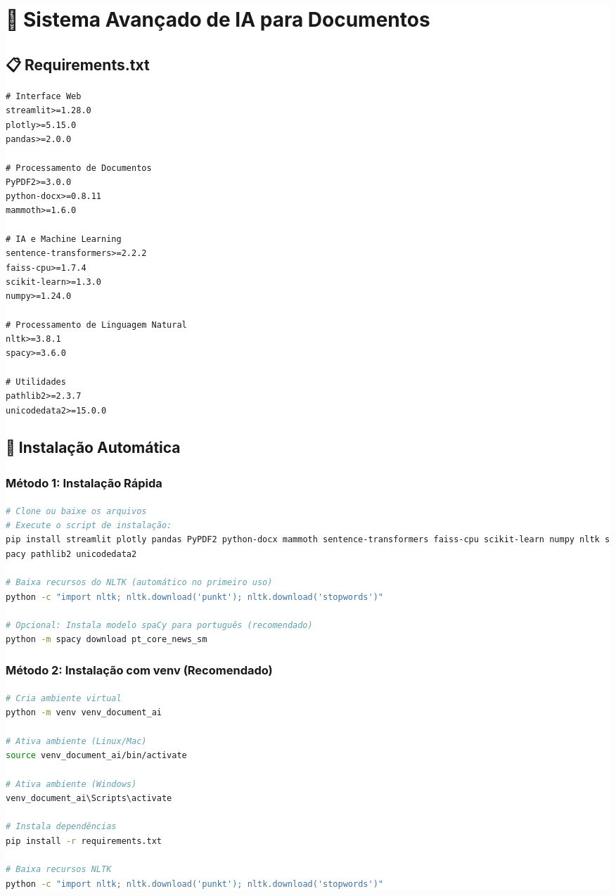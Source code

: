# 🧠 Sistema Avançado de IA para Documentos

## 📋 Requirements.txt

```txt
# Interface Web
streamlit>=1.28.0
plotly>=5.15.0
pandas>=2.0.0

# Processamento de Documentos
PyPDF2>=3.0.0
python-docx>=0.8.11
mammoth>=1.6.0

# IA e Machine Learning
sentence-transformers>=2.2.2
faiss-cpu>=1.7.4
scikit-learn>=1.3.0
numpy>=1.24.0

# Processamento de Linguagem Natural
nltk>=3.8.1
spacy>=3.6.0

# Utilidades
pathlib2>=2.3.7
unicodedata2>=15.0.0
```

## 🚀 Instalação Automática

### Método 1: Instalação Rápida
```bash
# Clone ou baixe os arquivos
# Execute o script de instalação:
pip install streamlit plotly pandas PyPDF2 python-docx mammoth sentence-transformers faiss-cpu scikit-learn numpy nltk spacy pathlib2 unicodedata2

# Baixa recursos do NLTK (automático no primeiro uso)
python -c "import nltk; nltk.download('punkt'); nltk.download('stopwords')"

# Opcional: Instala modelo spaCy para português (recomendado)
python -m spacy download pt_core_news_sm
```

### Método 2: Instalação com venv (Recomendado)
```bash
# Cria ambiente virtual
python -m venv venv_document_ai

# Ativa ambiente (Linux/Mac)
source venv_document_ai/bin/activate

# Ativa ambiente (Windows)
venv_document_ai\Scripts\activate

# Instala dependências
pip install -r requirements.txt

# Baixa recursos NLTK
python -c "import nltk; nltk.download('punkt'); nltk.download('stopwords')"
```